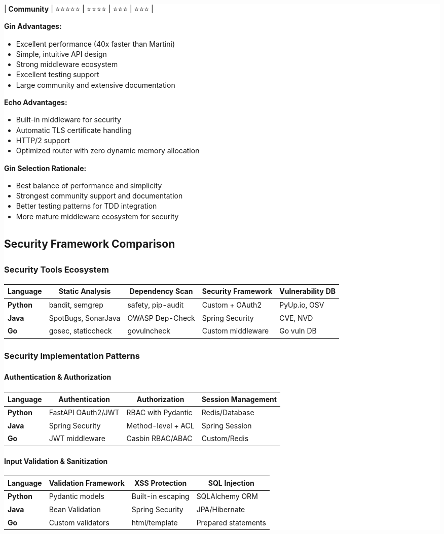 | **Community** | ⭐⭐⭐⭐⭐ | ⭐⭐⭐⭐ | ⭐⭐⭐ | ⭐⭐⭐ |

**Gin Advantages:**
- Excellent performance (40x faster than Martini)
- Simple, intuitive API design
- Strong middleware ecosystem
- Excellent testing support
- Large community and extensive documentation

**Echo Advantages:**
- Built-in middleware for security
- Automatic TLS certificate handling
- HTTP/2 support
- Optimized router with zero dynamic memory allocation

**Gin Selection Rationale:**
- Best balance of performance and simplicity
- Strongest community support and documentation
- Better testing patterns for TDD integration
- More mature middleware ecosystem for security

## Security Framework Comparison

### Security Tools Ecosystem

| Language | Static Analysis | Dependency Scan | Security Framework | Vulnerability DB |
|----------|----------------|-----------------|-------------------|------------------|
| **Python** | bandit, semgrep | safety, pip-audit | Custom + OAuth2 | PyUp.io, OSV |
| **Java** | SpotBugs, SonarJava | OWASP Dep-Check | Spring Security | CVE, NVD |
| **Go** | gosec, staticcheck | govulncheck | Custom middleware | Go vuln DB |

### Security Implementation Patterns

#### Authentication & Authorization

| Language | Authentication | Authorization | Session Management |
|----------|---------------|---------------|-------------------|
| **Python** | FastAPI OAuth2/JWT | RBAC with Pydantic | Redis/Database |
| **Java** | Spring Security | Method-level + ACL | Spring Session |
| **Go** | JWT middleware | Casbin RBAC/ABAC | Custom/Redis |

#### Input Validation & Sanitization

| Language | Validation Framework | XSS Protection | SQL Injection |
|----------|---------------------|----------------|---------------|
| **Python** | Pydantic models | Built-in escaping | SQLAlchemy ORM |
| **Java** | Bean Validation | Spring Security | JPA/Hibernate |
| **Go** | Custom validators | html/template | Prepared statements |
